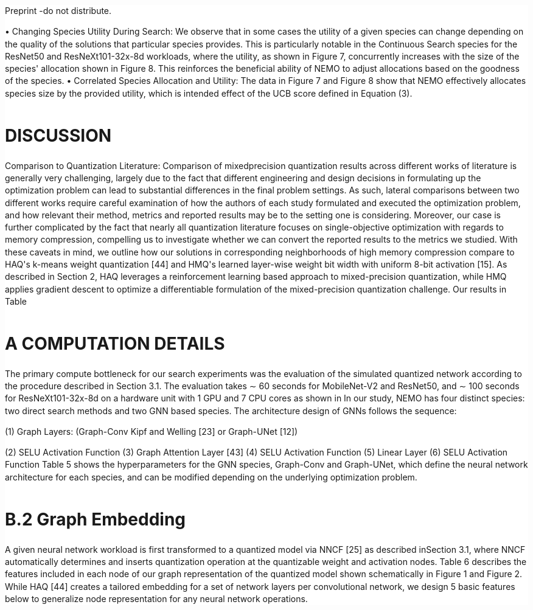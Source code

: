 Preprint -do not distribute.

• Changing Species Utility During Search: We observe that in some cases the utility of a given species can change depending on the quality of the solutions that particular species provides. This is particularly notable in the Continuous Search species for the ResNet50 and ResNeXt101-32x-8d workloads, where the utility, as shown in Figure 7, concurrently increases with the size of the species' allocation shown in Figure 8. This reinforces the beneficial ability of NEMO to adjust allocations based on the goodness of the species. • Correlated Species Allocation and Utility: The data in Figure 7 and Figure 8 show that NEMO effectively allocates species size by the provided utility, which is intended effect of the UCB score defined in Equation (3).

# DISCUSSION

Comparison to Quantization Literature: Comparison of mixedprecision quantization results across different works of literature is generally very challenging, largely due to the fact that different engineering and design decisions in formulating up the optimization problem can lead to substantial differences in the final problem settings. As such, lateral comparisons between two different works require careful examination of how the authors of each study formulated and executed the optimization problem, and how relevant their method, metrics and reported results may be to the setting one is considering. Moreover, our case is further complicated by the fact that nearly all quantization literature focuses on single-objective optimization with regards to memory compression, compelling us to investigate whether we can convert the reported results to the metrics we studied. With these caveats in mind, we outline how our solutions in corresponding neighborhoods of high memory compression compare to HAQ's k-means weight quantization [44] and HMQ's learned layer-wise weight bit width with uniform 8-bit activation [15]. As described in Section 2, HAQ leverages a reinforcement learning based approach to mixed-precision quantization, while HMQ applies gradient descent to optimize a differentiable formulation of the mixed-precision quantization challenge. Our results in Table

# A COMPUTATION DETAILS

The primary compute bottleneck for our search experiments was the evaluation of the simulated quantized network according to the procedure described in Section 3.1. The evaluation takes ∼ 60 seconds for MobileNet-V2 and ResNet50, and ∼ 100 seconds for ResNeXt101-32x-8d on a hardware unit with 1 GPU and 7 CPU cores as shown in  In our study, NEMO has four distinct species: two direct search methods and two GNN based species. The architecture design of GNNs follows the sequence:

(1) Graph Layers: (Graph-Conv Kipf and Welling [23] or Graph-UNet [12])

(2) SELU Activation Function (3) Graph Attention Layer [43] (4) SELU Activation Function (5) Linear Layer (6) SELU Activation Function Table 5 shows the hyperparameters for the GNN species, Graph-Conv and Graph-UNet, which define the neural network architecture for each species, and can be modified depending on the underlying optimization problem. 

# B.2 Graph Embedding

A given neural network workload is first transformed to a quantized model via NNCF [25] as described inSection 3.1, where NNCF automatically determines and inserts quantization operation at the quantizable weight and activation nodes. Table 6 describes the features included in each node of our graph representation of the quantized model shown schematically in Figure 1 and Figure 2. While HAQ [44] creates a tailored embedding for a set of network layers per convolutional network, we design 5 basic features below to generalize node representation for any neural network operations. 

